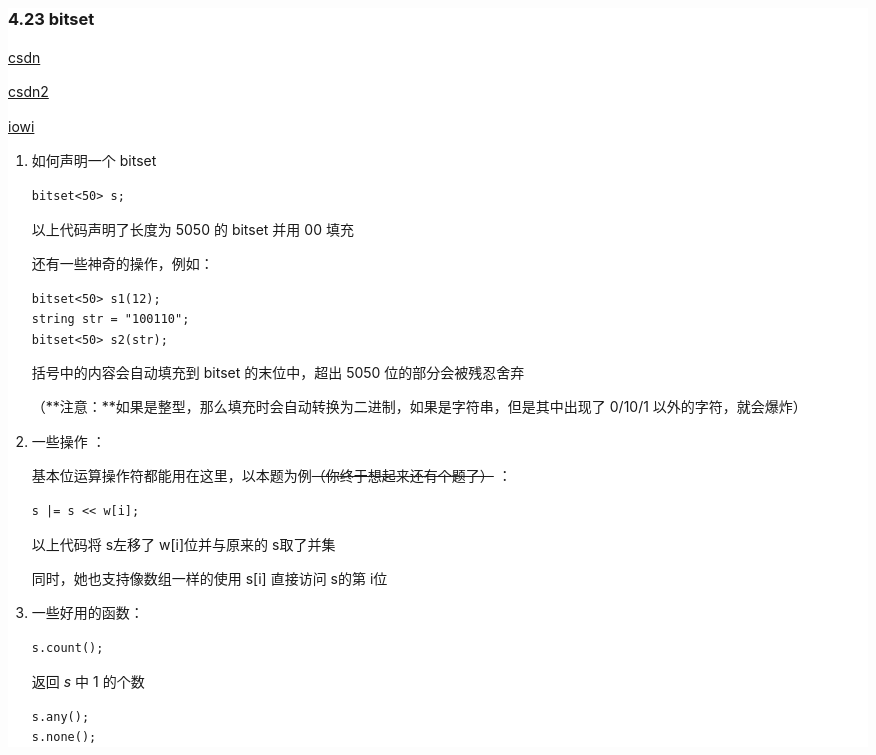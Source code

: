 
### 4.23 bitset

[csdn](https://blog.csdn.net/qq_44872284/article/details/116741628?ops_request_misc=%257B%2522request%255Fid%2522%253A%2522168225331616800188524465%2522%252C%2522scm%2522%253A%252220140713.130102334..%2522%257D&request_id=168225331616800188524465&biz_id=0&utm_medium=distribute.pc_search_result.none-task-blog-2~all~top_click~default-2-116741628-null-null.142^v86^insert_down1,239^v2^insert_chatgpt&utm_term=bitset&spm=1018.2226.3001.4187)

[csdn2](https://blog.csdn.net/TopTom1234/article/details/108472174?spm=1001.2101.3001.6650.1&utm_medium=distribute.pc_relevant.none-task-blog-2%7Edefault%7ECTRLIST%7ERate-1-108472174-blog-116741628.235%5Ev31%5Epc_relevant_default_base3&depth_1-utm_source=distribute.pc_relevant.none-task-blog-2%7Edefault%7ECTRLIST%7ERate-1-108472174-blog-116741628.235%5Ev31%5Epc_relevant_default_base3&utm_relevant_index=2)

[iowi](https://oi-wiki.org/lang/csl/bitset/)

1. 如何声明一个 bitset 

   ```
   bitset<50> s;
   ```

   以上代码声明了长度为 5050 的 bitset 并用 00 填充

   还有一些神奇的操作，例如：

   ```
   bitset<50> s1(12);
   string str = "100110";
   bitset<50> s2(str);
   ```

   括号中的内容会自动填充到 bitset 的末位中，超出 5050 位的部分会被残忍舍弃

   （**注意：**如果是整型，那么填充时会自动转换为二进制，如果是字符串，但是其中出现了 0/10/1 以外的字符，就会爆炸）

2. 一些操作 ：

   基本位运算操作符都能用在这里，以本题为例~~（你终于想起来还有个题了）~~ ：

   ```
   s |= s << w[i];
   ```

   以上代码将 s左移了 w[i]位并与原来的 s取了并集

   同时，她也支持像数组一样的使用 s[i] 直接访问 s的第 i位

3. 一些好用的函数：

   ```
   s.count();
   ```

   返回 *s* 中 1 的个数

   ```
   s.any();
   s.none();
   ```
